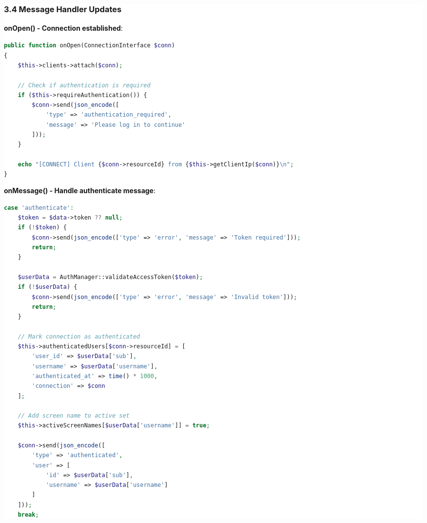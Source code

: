 ### 3.4 Message Handler Updates

**onOpen() - Connection established**:
```php
public function onOpen(ConnectionInterface $conn)
{
    $this->clients->attach($conn);

    // Check if authentication is required
    if ($this->requireAuthentication()) {
        $conn->send(json_encode([
            'type' => 'authentication_required',
            'message' => 'Please log in to continue'
        ]));
    }

    echo "[CONNECT] Client {$conn->resourceId} from {$this->getClientIp($conn)}\n";
}
```

**onMessage() - Handle authenticate message**:
```php
case 'authenticate':
    $token = $data->token ?? null;
    if (!$token) {
        $conn->send(json_encode(['type' => 'error', 'message' => 'Token required']));
        return;
    }

    $userData = AuthManager::validateAccessToken($token);
    if (!$userData) {
        $conn->send(json_encode(['type' => 'error', 'message' => 'Invalid token']));
        return;
    }

    // Mark connection as authenticated
    $this->authenticatedUsers[$conn->resourceId] = [
        'user_id' => $userData['sub'],
        'username' => $userData['username'],
        'authenticated_at' => time() * 1000,
        'connection' => $conn
    ];

    // Add screen name to active set
    $this->activeScreenNames[$userData['username']] = true;

    $conn->send(json_encode([
        'type' => 'authenticated',
        'user' => [
            'id' => $userData['sub'],
            'username' => $userData['username']
        ]
    ]));
    break;
```
